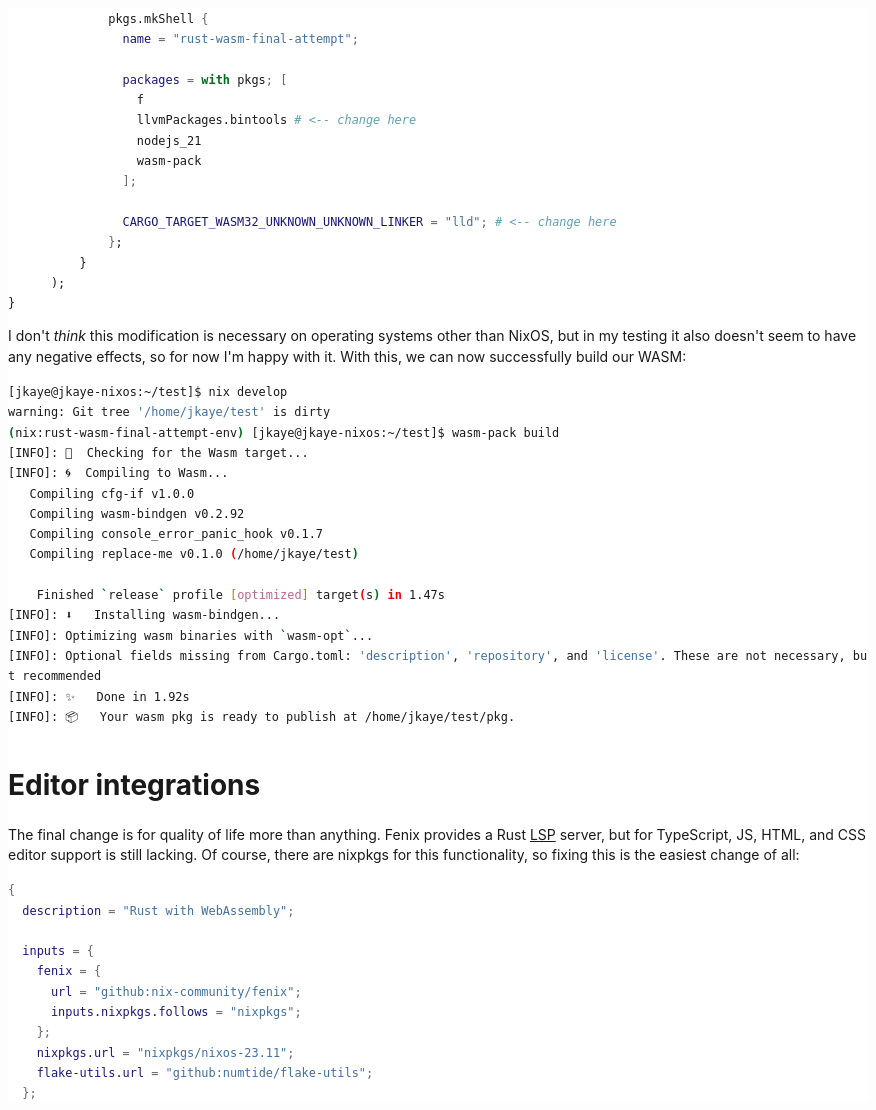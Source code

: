 ```nix
              pkgs.mkShell {
                name = "rust-wasm-final-attempt";

                packages = with pkgs; [
                  f
                  llvmPackages.bintools # <-- change here
                  nodejs_21
                  wasm-pack
                ];

                CARGO_TARGET_WASM32_UNKNOWN_UNKNOWN_LINKER = "lld"; # <-- change here
              };
          }
      );
}
```

I don't _think_ this modification is necessary on operating systems other than NixOS, but in my testing it also doesn't seem to
have any negative effects, so for now I'm happy with it. With this, we can now successfully build our WASM:

```sh
[jkaye@jkaye-nixos:~/test]$ nix develop
warning: Git tree '/home/jkaye/test' is dirty
(nix:rust-wasm-final-attempt-env) [jkaye@jkaye-nixos:~/test]$ wasm-pack build
[INFO]: 🎯  Checking for the Wasm target...
[INFO]: 🌀  Compiling to Wasm...
   Compiling cfg-if v1.0.0
   Compiling wasm-bindgen v0.2.92
   Compiling console_error_panic_hook v0.1.7
   Compiling replace-me v0.1.0 (/home/jkaye/test)

    Finished `release` profile [optimized] target(s) in 1.47s
[INFO]: ⬇️   Installing wasm-bindgen...
[INFO]: Optimizing wasm binaries with `wasm-opt`...
[INFO]: Optional fields missing from Cargo.toml: 'description', 'repository', and 'license'. These are not necessary, but recommended
[INFO]: ✨   Done in 1.92s
[INFO]: 📦   Your wasm pkg is ready to publish at /home/jkaye/test/pkg.

```

# Editor integrations

The final change is for quality of life more than anything. Fenix provides a Rust [LSP](https://microsoft.github.io/language-server-protocol/)
server, but for TypeScript, JS, HTML, and CSS editor support is still lacking. Of course, there are nixpkgs for this functionality, so fixing
this is the easiest change of all:

```nix
{
  description = "Rust with WebAssembly";

  inputs = {
    fenix = {
      url = "github:nix-community/fenix";
      inputs.nixpkgs.follows = "nixpkgs";
    };
    nixpkgs.url = "nixpkgs/nixos-23.11";
    flake-utils.url = "github:numtide/flake-utils";
  };

```